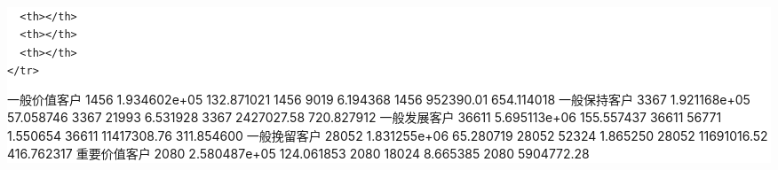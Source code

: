       <th></th>
      <th></th>
      <th></th>
    </tr>
  </thead>
  <tbody>
    <tr>
      <th>一般价值客户</th>
      <td>1456</td>
      <td>1.934602e+05</td>
      <td>132.871021</td>
      <td>1456</td>
      <td>9019</td>
      <td>6.194368</td>
      <td>1456</td>
      <td>952390.01</td>
      <td>654.114018</td>
    </tr>
    <tr>
      <th>一般保持客户</th>
      <td>3367</td>
      <td>1.921168e+05</td>
      <td>57.058746</td>
      <td>3367</td>
      <td>21993</td>
      <td>6.531928</td>
      <td>3367</td>
      <td>2427027.58</td>
      <td>720.827912</td>
    </tr>
    <tr>
      <th>一般发展客户</th>
      <td>36611</td>
      <td>5.695113e+06</td>
      <td>155.557437</td>
      <td>36611</td>
      <td>56771</td>
      <td>1.550654</td>
      <td>36611</td>
      <td>11417308.76</td>
      <td>311.854600</td>
    </tr>
    <tr>
      <th>一般挽留客户</th>
      <td>28052</td>
      <td>1.831255e+06</td>
      <td>65.280719</td>
      <td>28052</td>
      <td>52324</td>
      <td>1.865250</td>
      <td>28052</td>
      <td>11691016.52</td>
      <td>416.762317</td>
    </tr>
    <tr>
      <th>重要价值客户</th>
      <td>2080</td>
      <td>2.580487e+05</td>
      <td>124.061853</td>
      <td>2080</td>
      <td>18024</td>
      <td>8.665385</td>
      <td>2080</td>
      <td>5904772.28</td>